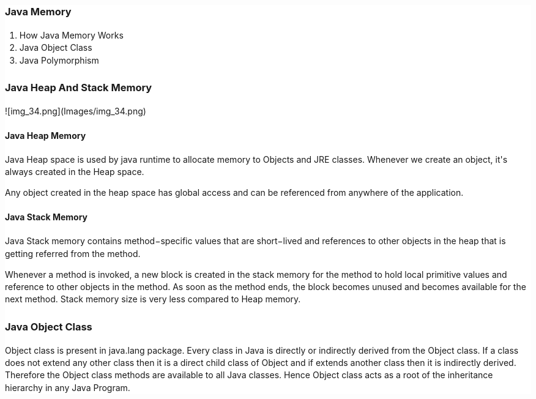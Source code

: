 
<h3>Java Memory</h3>

<ol>
    <li>How Java Memory Works</li>
    <li>Java Object Class</li>
    <li>Java Polymorphism</li>
</ol>

<h3>Java Heap And Stack Memory</h3>
![img_34.png](Images/img_34.png)

<h4>Java Heap Memory</h4>

<p>

Java Heap space is used by java runtime to allocate memory to Objects and JRE  classes. Whenever we create an object, it's always created in the Heap space.

Any object created in the heap space has global access and can be referenced  from anywhere of the application.

</p>

<h4>Java Stack Memory</h4>

<p>

Java Stack memory contains method−specific values that are short−lived and  references to other objects in the heap that is getting referred from the method.

Whenever a method is invoked, a new block is created in the stack memory for  the method to hold local primitive values and reference to other objects in the  method. As soon as the method ends, the block becomes unused and becomes  available for the next method. Stack memory size is very less compared to Heap  memory.
</p>

<h3>Java Object Class</h3>

<p>
Object class is present in java.lang package. Every class in Java is directly or  indirectly derived from the Object class. If a class does not extend any other class  then it is a direct child class of Object and if extends another class then it is indirectly  derived. Therefore the Object class methods are available to all Java classes. Hence  Object class acts as a root of the inheritance hierarchy in any Java Program.
</p>
